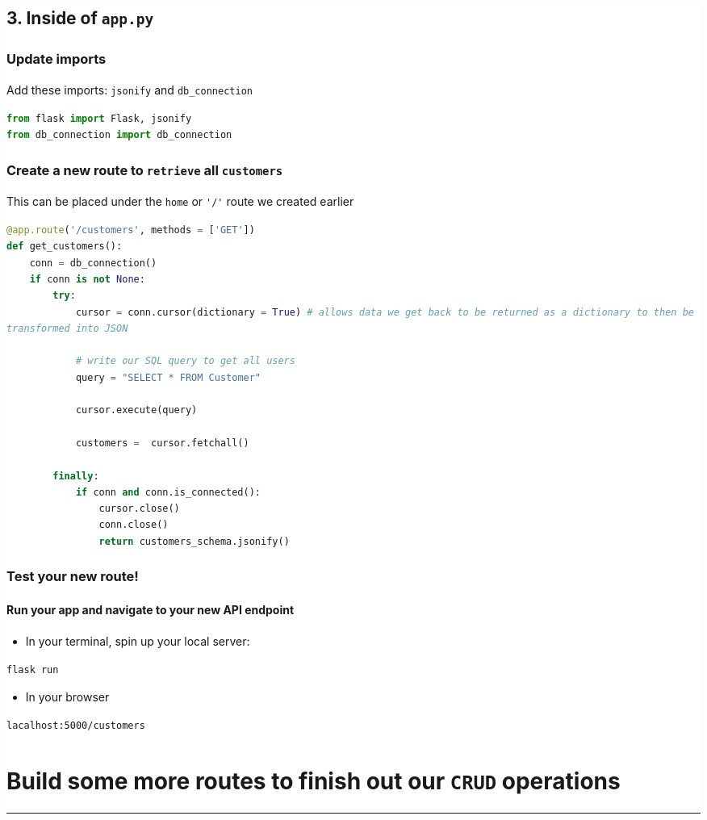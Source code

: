 ## 3. Inside of `app.py`

### Update imports
Add these imports: `jsonify` and `db_connection`
```python
from flask import Flask, jsonify
from db_connection import db_connection
```


### Create a new route to `retrieve` all `customers`
This can be placed under the `home` or `'/'` route we created earlier

```python
@app.route('/customers', methods = ['GET'])
def get_customers():
    conn = db_connection()
    if conn is not None:
        try:
            cursor = conn.cursor(dictionary = True) # allows data we get back to be returned as a dictionary to then be transformed into JSON

            # write our SQL query to get all users
            query = "SELECT * FROM Customer"

            cursor.execute(query)

            customers =  cursor.fetchall()

        finally:
            if conn and conn.is_connected():
                cursor.close()
                conn.close()
                return customers_schema.jsonify()
```

### Test your new route!

#### Run your app and navigate to your new API endpoint

- In your terminal, spin up your local server:
```bash
flask run
```


- In your browser
```http
lacalhost:5000/customers
```

# Build some more routes to finish out our `CRUD` operations
---

